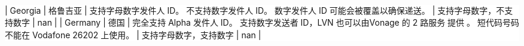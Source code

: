 | Georgia                          | 格鲁吉亚                         | 支持字母数字发件人 ID。 不支持数字发件人 ID。 数字发件人 ID 可能会被覆盖以确保递送。                                                                                                                                                                                                                                                                                                                                                                                                                                        | 支持字母数字，不支持数字                                                                       | nan                                                                                                                                                                                                                                                                                                                                                                                                                                                                                                                                                                                                                                                                                                                                                                                                                                                                                                                                                                                                                                                                                                                                                                                                                                                                                                                                                                                                                                                                                                                                                                                                                                                                                                        |
| Germany                          | 德国                             | 完全支持 Alpha 发件人 ID。 支持数字发送者 ID，LVN 也可以由Vonage 的 2 路服务 提供 。 短代码号码不能在 Vodafone 26202 上使用。                                                                                                                                                                                                                                                                                                                                                                                               | 支持字母数字，支持数字                                                                         | nan                                                                                                                                                                                                                                                                                                                                                                                                                                                                                                                                                                                                                                                                                                                                                                                                                                                                                                                                                                                                                                                                                                                                                                                                                                                                                                                                                                                                                                                                                                                                                                                                                                                                                                        |